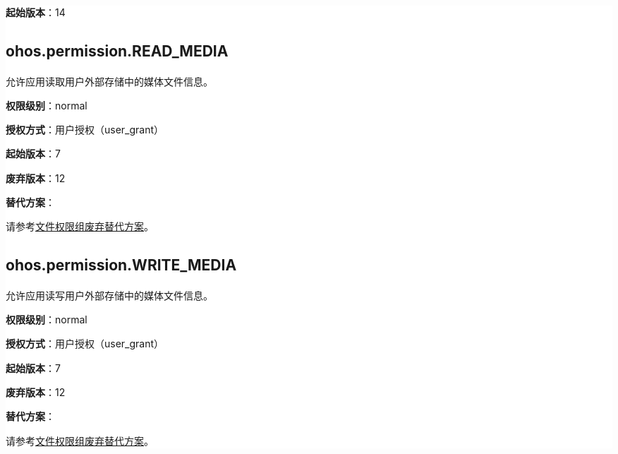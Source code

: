 **起始版本**：14

## ohos.permission.READ_MEDIA

允许应用读取用户外部存储中的媒体文件信息。

**权限级别**：normal

**授权方式**：用户授权（user_grant）

**起始版本**：7

**废弃版本**：12

**替代方案**：

请参考[文件权限组废弃替代方案](app-permission-group-list.md#文件deprecated)。

## ohos.permission.WRITE_MEDIA

允许应用读写用户外部存储中的媒体文件信息。

**权限级别**：normal

**授权方式**：用户授权（user_grant）

**起始版本**：7

**废弃版本**：12

**替代方案**：

请参考[文件权限组废弃替代方案](app-permission-group-list.md#文件deprecated)。

